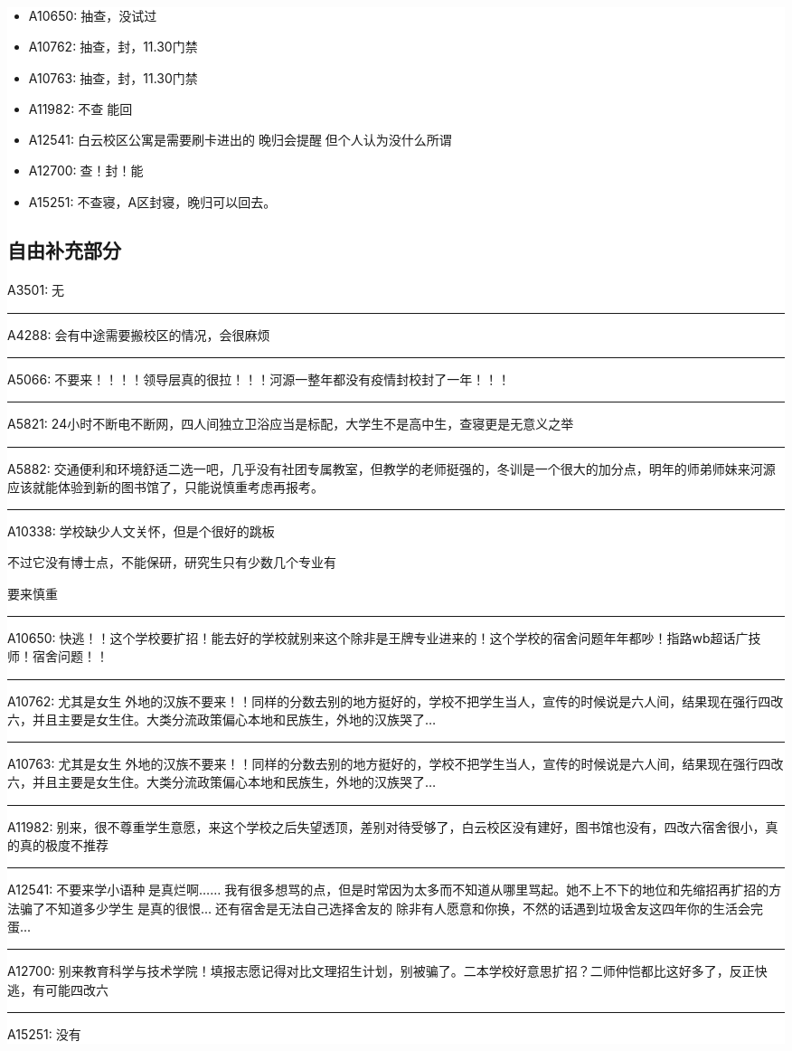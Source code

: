 - A10650: 抽查，没试过

- A10762: 抽查，封，11.30门禁

- A10763: 抽查，封，11.30门禁

- A11982: 不查 能回

- A12541: 白云校区公寓是需要刷卡进出的 晚归会提醒 但个人认为没什么所谓

- A12700: 查！封！能

- A15251: 不查寝，A区封寝，晚归可以回去。

## 自由补充部分

A3501: 无

***

A4288: 会有中途需要搬校区的情况，会很麻烦

***

A5066: 不要来！！！！领导层真的很拉！！！河源一整年都没有疫情封校封了一年！！！

***

A5821: 24小时不断电不断网，四人间独立卫浴应当是标配，大学生不是高中生，查寝更是无意义之举

***

A5882: 交通便利和环境舒适二选一吧，几乎没有社团专属教室，但教学的老师挺强的，冬训是一个很大的加分点，明年的师弟师妹来河源应该就能体验到新的图书馆了，只能说慎重考虑再报考。

***

A10338: 学校缺少人文关怀，但是个很好的跳板

不过它没有博士点，不能保研，研究生只有少数几个专业有

要来慎重

***

A10650: 快逃！！这个学校要扩招！能去好的学校就别来这个除非是王牌专业进来的！这个学校的宿舍问题年年都吵！指路wb超话广技师！宿舍问题！！

***

A10762: 尤其是女生 外地的汉族不要来！！同样的分数去别的地方挺好的，学校不把学生当人，宣传的时候说是六人间，结果现在强行四改六，并且主要是女生住。大类分流政策偏心本地和民族生，外地的汉族哭了…

***

A10763: 尤其是女生 外地的汉族不要来！！同样的分数去别的地方挺好的，学校不把学生当人，宣传的时候说是六人间，结果现在强行四改六，并且主要是女生住。大类分流政策偏心本地和民族生，外地的汉族哭了…

***

A11982: 别来，很不尊重学生意愿，来这个学校之后失望透顶，差别对待受够了，白云校区没有建好，图书馆也没有，四改六宿舍很小，真的真的极度不推荐

***

A12541: 不要来学小语种 是真烂啊…… 我有很多想骂的点，但是时常因为太多而不知道从哪里骂起。她不上不下的地位和先缩招再扩招的方法骗了不知道多少学生 是真的很恨... 还有宿舍是无法自己选择舍友的 除非有人愿意和你换，不然的话遇到垃圾舍友这四年你的生活会完蛋...

***

A12700: 别来教育科学与技术学院！填报志愿记得对比文理招生计划，别被骗了。二本学校好意思扩招？二师仲恺都比这好多了，反正快逃，有可能四改六

***

A15251: 没有